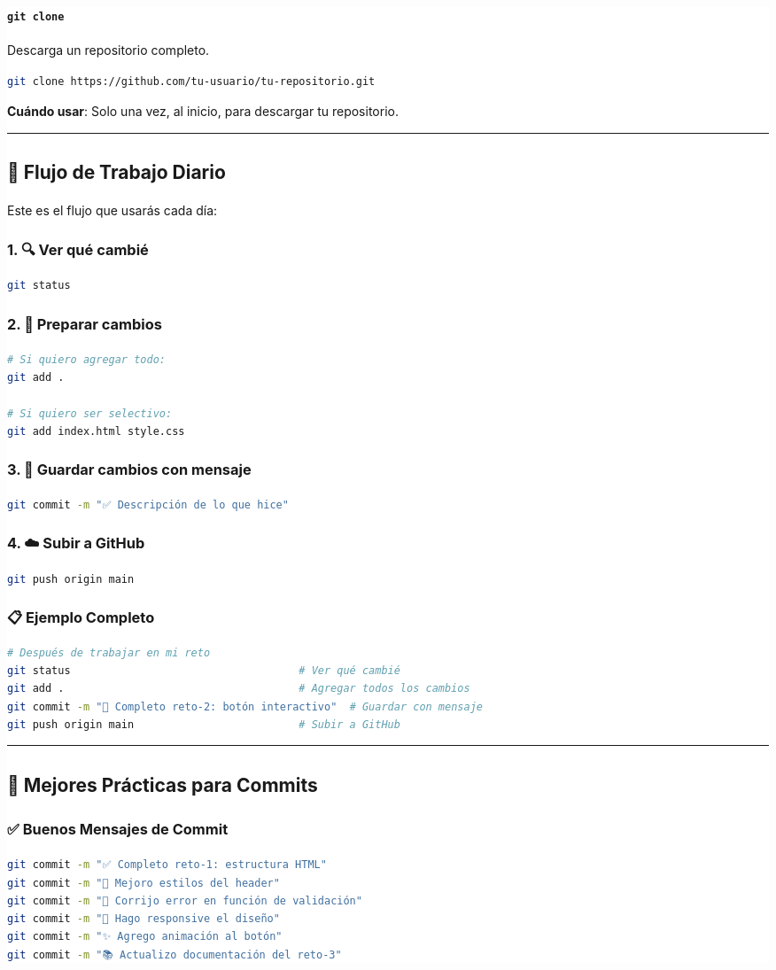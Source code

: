 #### `git clone`
Descarga un repositorio completo.
```bash
git clone https://github.com/tu-usuario/tu-repositorio.git
```
**Cuándo usar**: Solo una vez, al inicio, para descargar tu repositorio.

---

## 🚀 Flujo de Trabajo Diario

Este es el flujo que usarás cada día:

### 1. 🔍 Ver qué cambié
```bash
git status
```

### 2. 📸 Preparar cambios
```bash
# Si quiero agregar todo:
git add .

# Si quiero ser selectivo:
git add index.html style.css
```

### 3. 💾 Guardar cambios con mensaje
```bash
git commit -m "✅ Descripción de lo que hice"
```

### 4. ☁️ Subir a GitHub
```bash
git push origin main
```

### 📋 Ejemplo Completo
```bash
# Después de trabajar en mi reto
git status                                    # Ver qué cambié
git add .                                     # Agregar todos los cambios  
git commit -m "🎨 Completo reto-2: botón interactivo"  # Guardar con mensaje
git push origin main                          # Subir a GitHub
```

---

## 📝 Mejores Prácticas para Commits

### ✅ Buenos Mensajes de Commit
```bash
git commit -m "✅ Completo reto-1: estructura HTML"
git commit -m "🎨 Mejoro estilos del header"
git commit -m "🐛 Corrijo error en función de validación"
git commit -m "📱 Hago responsive el diseño"
git commit -m "✨ Agrego animación al botón"
git commit -m "📚 Actualizo documentación del reto-3"
```
